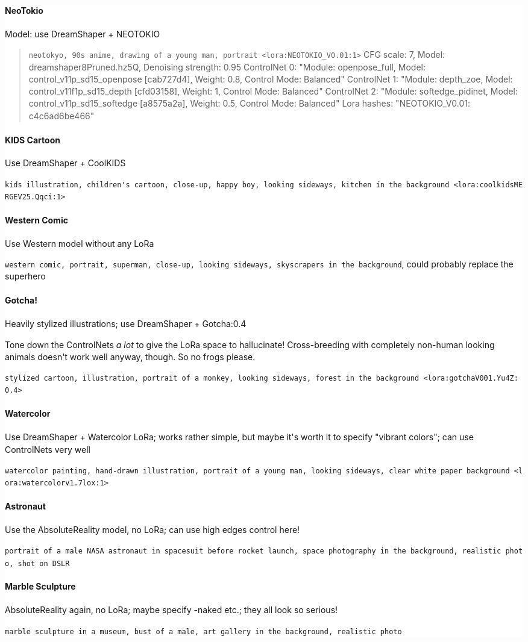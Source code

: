 #### NeoTokio

Model: use DreamShaper + NEOTOKIO

> `neotokyo, 90s anime, drawing of a young man, portrait <lora:NEOTOKIO_V0.01:1>`
> CFG scale: 7, Model: dreamshaper8Pruned.hz5Q,  Denoising strength: 0.95
> ControlNet 0: "Module: openpose_full, Model:  control_v11p_sd15_openpose [cab727d4], Weight: 0.8, Control Mode: Balanced"
> ControlNet 1: "Module: depth_zoe, Model:  control_v11f1p_sd15_depth [cfd03158], Weight: 1, Control Mode: Balanced"
> ControlNet 2: "Module: softedge_pidinet, Model:  control_v11p_sd15_softedge [a8575a2a], Weight: 0.5, Control Mode: Balanced"
> Lora hashes: "NEOTOKIO_V0.01: c4c6ad6be466"

#### KIDS Cartoon

Use DreamShaper + CoolKIDS

`kids illustration, children's cartoon, close-up, happy boy, looking sideways, kitchen in the background <lora:coolkidsMERGEV25.Qqci:1>`

#### Western Comic

Use Western model without any LoRa

`western comic, portrait, superman, close-up, looking sideways, skyscrapers in the background`, could probably replace the superhero

#### Gotcha!

Heavily stylized illustrations; use DreamShaper + Gotcha:0.4

Tone down the ControlNets *a lot* to give the LoRa space to hallucinate! Cross-breeding with completely non-human looking animals doesn't work well anyway, though. So no frogs please.

`stylized cartoon, illustration, portrait of a monkey, looking sideways, forest in the background <lora:gotchaV001.Yu4Z:0.4>`

#### Watercolor

Use DreamShaper + Watercolor LoRa; works rather simple, but maybe it's worth it to specify "vibrant colors"; can use ControlNets very well

`watercolor painting, hand-drawn illustration, portrait of a young man, looking sideways, clear white paper background <lora:watercolorv1.7lox:1>`

#### Astronaut

Use the AbsoluteReality model, no LoRa; can use high edges control here!

`portrait of a male NASA astronaut in spacesuit before rocket launch, space photography in the background, realistic photo, shot on DSLR`

#### Marble Sculpture

AbsoluteReality again, no LoRa; maybe specify -naked etc.; they all look so serious!

`marble sculpture in a museum, bust of a male, art gallery in the background, realistic photo`
